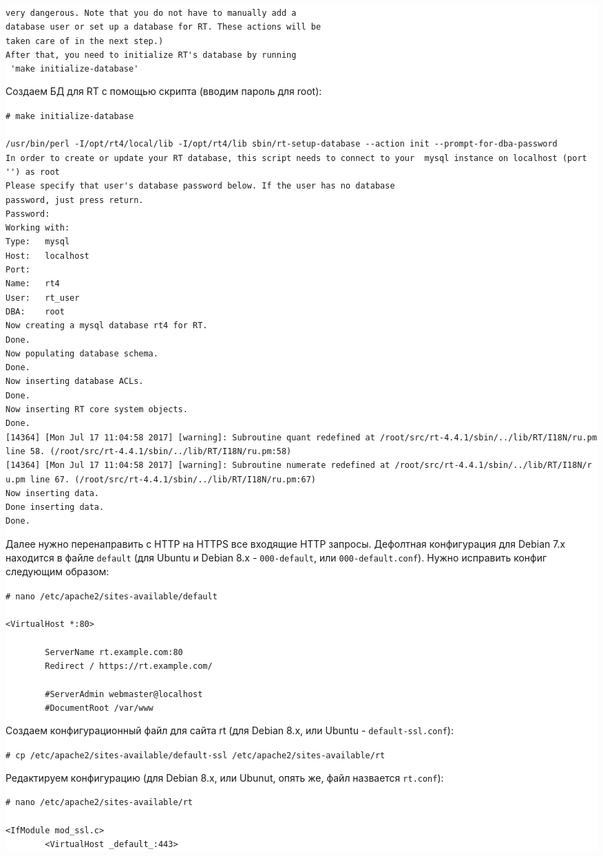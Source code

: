 ```
very dangerous. Note that you do not have to manually add a 
database user or set up a database for RT. These actions will be 
taken care of in the next step.)
After that, you need to initialize RT's database by running
 'make initialize-database'
```
Создаем БД для RT с помощью скрипта (вводим пароль для root):
```
# make initialize-database

/usr/bin/perl -I/opt/rt4/local/lib -I/opt/rt4/lib sbin/rt-setup-database --action init --prompt-for-dba-password
In order to create or update your RT database, this script needs to connect to your  mysql instance on localhost (port '') as root
Please specify that user's database password below. If the user has no database
password, just press return.
Password:
Working with:
Type:   mysql
Host:   localhost
Port:
Name:   rt4
User:   rt_user
DBA:    root
Now creating a mysql database rt4 for RT.
Done.
Now populating database schema.
Done.
Now inserting database ACLs.
Done.
Now inserting RT core system objects.
Done.
[14364] [Mon Jul 17 11:04:58 2017] [warning]: Subroutine quant redefined at /root/src/rt-4.4.1/sbin/../lib/RT/I18N/ru.pm line 58. (/root/src/rt-4.4.1/sbin/../lib/RT/I18N/ru.pm:58)
[14364] [Mon Jul 17 11:04:58 2017] [warning]: Subroutine numerate redefined at /root/src/rt-4.4.1/sbin/../lib/RT/I18N/ru.pm line 67. (/root/src/rt-4.4.1/sbin/../lib/RT/I18N/ru.pm:67)
Now inserting data.
Done inserting data.
Done.
```
Далее нужно перенаправить с HTTP на HTTPS все входящие HTTP запросы. Дефолтная конфигурация для Debian 7.x находится в файле `default` (для Ubuntu и Debian 8.x - `000-default`, или `000-default.conf`). Нужно исправить конфиг следующим образом:
```
# nano /etc/apache2/sites-available/default

<VirtualHost *:80>

        ServerName rt.example.com:80
        Redirect / https://rt.example.com/
        
        #ServerAdmin webmaster@localhost
        #DocumentRoot /var/www
```
Создаем конфигурационный файл для сайта rt (для Debian 8.x, или Ubuntu - `default-ssl.conf`):
```
# cp /etc/apache2/sites-available/default-ssl /etc/apache2/sites-available/rt
```
Редактируем конфигурацию (для Debian 8.x, или Ubunut, опять же, файл назвается `rt.conf`):
```
# nano /etc/apache2/sites-available/rt

<IfModule mod_ssl.c>
        <VirtualHost _default_:443>    
```